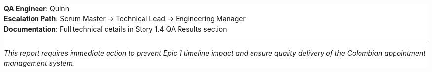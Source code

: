 **QA Engineer**: Quinn  
**Escalation Path**: Scrum Master → Technical Lead → Engineering Manager  
**Documentation**: Full technical details in Story 1.4 QA Results section  

---

*This report requires immediate action to prevent Epic 1 timeline impact and ensure quality delivery of the Colombian appointment management system.*